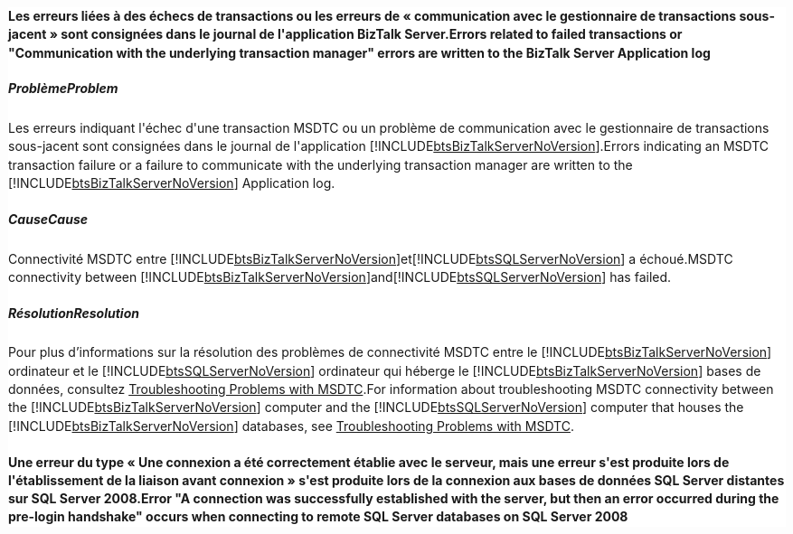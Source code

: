 #### <a name="errors-related-to-failed-transactions-or-communication-with-the-underlying-transaction-manager-errors-are-written-to-the-biztalk-server-application-log"></a><span data-ttu-id="d4f69-110">Les erreurs liées à des échecs de transactions ou les erreurs de « communication avec le gestionnaire de transactions sous-jacent » sont consignées dans le journal de l'application BizTalk Server.</span><span class="sxs-lookup"><span data-stu-id="d4f69-110">Errors related to failed transactions or "Communication with the underlying transaction manager" errors are written to the BizTalk Server Application log</span></span>  
  
##### <a name="problem"></a><span data-ttu-id="d4f69-111">Problème</span><span class="sxs-lookup"><span data-stu-id="d4f69-111">Problem</span></span>  
 <span data-ttu-id="d4f69-112">Les erreurs indiquant l'échec d'une transaction MSDTC ou un problème de communication avec le gestionnaire de transactions sous-jacent sont consignées dans le journal de l'application [!INCLUDE[btsBizTalkServerNoVersion](../includes/btsbiztalkservernoversion-md.md)].</span><span class="sxs-lookup"><span data-stu-id="d4f69-112">Errors indicating an MSDTC transaction failure or a failure to communicate with the underlying transaction manager are written to the [!INCLUDE[btsBizTalkServerNoVersion](../includes/btsbiztalkservernoversion-md.md)] Application log.</span></span>  
  
##### <a name="cause"></a><span data-ttu-id="d4f69-113">Cause</span><span class="sxs-lookup"><span data-stu-id="d4f69-113">Cause</span></span>  
 <span data-ttu-id="d4f69-114">Connectivité MSDTC entre [!INCLUDE[btsBizTalkServerNoVersion](../includes/btsbiztalkservernoversion-md.md)]et[!INCLUDE[btsSQLServerNoVersion](../includes/btssqlservernoversion-md.md)] a échoué.</span><span class="sxs-lookup"><span data-stu-id="d4f69-114">MSDTC connectivity between [!INCLUDE[btsBizTalkServerNoVersion](../includes/btsbiztalkservernoversion-md.md)]and[!INCLUDE[btsSQLServerNoVersion](../includes/btssqlservernoversion-md.md)] has failed.</span></span>  
  
##### <a name="resolution"></a><span data-ttu-id="d4f69-115">Résolution</span><span class="sxs-lookup"><span data-stu-id="d4f69-115">Resolution</span></span>  
 <span data-ttu-id="d4f69-116">Pour plus d’informations sur la résolution des problèmes de connectivité MSDTC entre le [!INCLUDE[btsBizTalkServerNoVersion](../includes/btsbiztalkservernoversion-md.md)] ordinateur et le [!INCLUDE[btsSQLServerNoVersion](../includes/btssqlservernoversion-md.md)] ordinateur qui héberge le [!INCLUDE[btsBizTalkServerNoVersion](../includes/btsbiztalkservernoversion-md.md)] bases de données, consultez [Troubleshooting Problems with MSDTC](../core/troubleshooting-problems-with-msdtc.md).</span><span class="sxs-lookup"><span data-stu-id="d4f69-116">For information about troubleshooting MSDTC connectivity between the [!INCLUDE[btsBizTalkServerNoVersion](../includes/btsbiztalkservernoversion-md.md)] computer and the [!INCLUDE[btsSQLServerNoVersion](../includes/btssqlservernoversion-md.md)] computer that houses the [!INCLUDE[btsBizTalkServerNoVersion](../includes/btsbiztalkservernoversion-md.md)] databases, see [Troubleshooting Problems with MSDTC](../core/troubleshooting-problems-with-msdtc.md).</span></span>  
  
#### <a name="error-a-connection-was-successfully-established-with-the-server-but-then-an-error-occurred-during-the-pre-login-handshake-occurs-when-connecting-to-remote-sql-server-databases-on-sql-server-2008"></a><span data-ttu-id="d4f69-117">Une erreur du type « Une connexion a été correctement établie avec le serveur, mais une erreur s'est produite lors de l'établissement de la liaison avant connexion » s'est produite lors de la connexion aux bases de données SQL Server distantes sur SQL Server 2008.</span><span class="sxs-lookup"><span data-stu-id="d4f69-117">Error "A connection was successfully established with the server, but then an error occurred during the pre-login handshake" occurs when connecting to remote SQL Server databases on SQL Server 2008</span></span>  
  